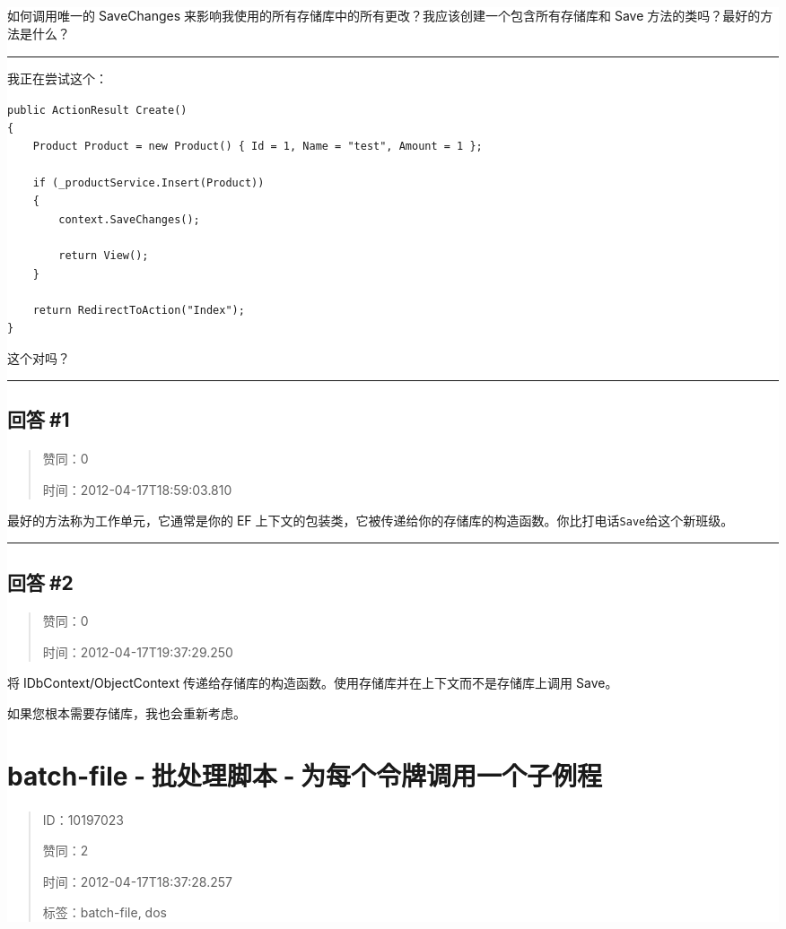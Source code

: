 如何调用唯一的 SaveChanges 来影响我使用的所有存储库中的所有更改？我应该创建一个包含所有存储库和 Save 方法的类吗？最好的方法是什么？

* * *

我正在尝试这个：

```
public ActionResult Create()
{
    Product Product = new Product() { Id = 1, Name = "test", Amount = 1 };

    if (_productService.Insert(Product))
    {
        context.SaveChanges();

        return View();
    }

    return RedirectToAction("Index");
} 
```

这个对吗？

* * *

## 回答 #1

> 赞同：0
> 
> 时间：2012-04-17T18:59:03.810

最好的方法称为工作单元，它通常是你的 EF 上下文的包装类，它被传递给你的存储库的构造函数。你比打电话`Save`给这个新班级。

* * *

## 回答 #2

> 赞同：0
> 
> 时间：2012-04-17T19:37:29.250

将 IDbContext/ObjectContext 传递给存储库的构造函数。使用存储库并在上下文而不是存储库上调用 Save。

如果您根本需要存储库，我也会重新考虑。

# batch-file - 批处理脚本 - 为每个令牌调用一个子例程

> ID：10197023
> 
> 赞同：2
> 
> 时间：2012-04-17T18:37:28.257
> 
> 标签：batch-file, dos
